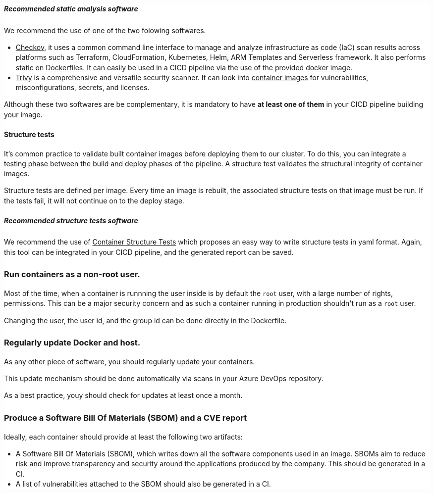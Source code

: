 ##### Recommended static analysis software

We recommend the use of one of the two folowing softwares.

* [Checkov](https://www.checkov.io/), it uses a common command line interface to manage and analyze infrastructure as code (IaC) scan results across platforms such as Terraform, CloudFormation, Kubernetes, Helm, ARM Templates and Serverless framework. It also performs static on [Dockerfiles](https://www.checkov.io/5.Policy%20Index/dockerfile.html). It can easily be used in a CICD pipeline via the use of the provided [docker image](https://www.checkov.io/4.Integrations/Docker.html).
* [Trivy](https://aquasecurity.github.io/trivy/v0.47/) is a comprehensive and versatile security scanner. It can look into [container images](https://aquasecurity.github.io/trivy/v0.47/docs/target/container_image/#files-inside-container-images) for vulnerabilities, misconfigurations, secrets, and licenses.

Although these two softwares are be complementary, it is mandatory to have **at least one of them** in your CICD pipeline building your image.

#### Structure tests

It’s common practice to validate built container images before deploying them to our cluster. To do this, you can integrate a testing phase between the build and deploy phases of the pipeline. A structure test validates the structural integrity of container images.

Structure tests are defined per image. Every time an image is rebuilt, the associated structure tests on that image must be run. If the tests fail, it will not continue on to the deploy stage.

##### Recommended structure tests software

We recommend the use of [Container Structure Tests](https://github.com/GoogleContainerTools/container-structure-test) which proposes an easy way to write structure tests in yaml format. Again, this tool can be integrated in your CICD pipeline, and the generated report can be saved.

### Run containers as a non-root user​.

Most of the time, when a container is runnning the user inside is by default the `root` user, with a large number of rights, permissions. This can be a major security concern and as such a container running in production shouldn't run as a `root` user.

Changing the user, the user id, and the group id can be done directly in the Dockerfile.

### Regularly update Docker and host​.

As any other piece of software, you should regularly update your containers.

This update mechanism should be done automatically via scans in your Azure DevOps repository.

As a best practice, youy should check for updates at least once a month.

### Produce a Software Bill Of Materials (SBOM) and a CVE report

Ideally, each container should provide at least the following two artifacts:

* A Software Bill Of Materials (SBOM), which writes down all the software components used in an image. SBOMs aim to reduce risk and improve transparency and security around the applications produced by the company. This should be generated in a CI.
* A list of vulnerabilities attached to the SBOM should also be generated in a CI.
